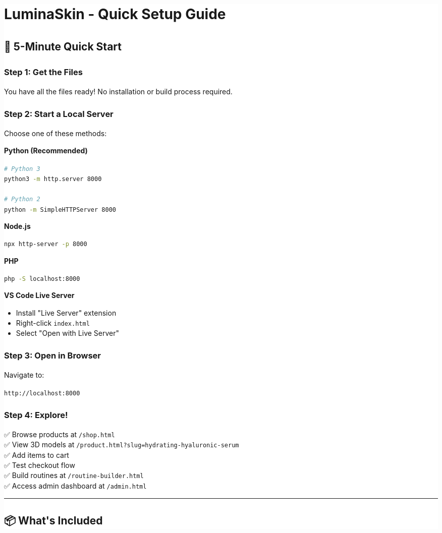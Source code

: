 # LuminaSkin - Quick Setup Guide

## 🚀 5-Minute Quick Start

### Step 1: Get the Files
You have all the files ready! No installation or build process required.

### Step 2: Start a Local Server
Choose one of these methods:

**Python (Recommended)**
```bash
# Python 3
python3 -m http.server 8000

# Python 2
python -m SimpleHTTPServer 8000
```

**Node.js**
```bash
npx http-server -p 8000
```

**PHP**
```bash
php -S localhost:8000
```

**VS Code Live Server**
- Install "Live Server" extension
- Right-click `index.html`
- Select "Open with Live Server"

### Step 3: Open in Browser
Navigate to:
```
http://localhost:8000
```

### Step 4: Explore!
✅ Browse products at `/shop.html`  
✅ View 3D models at `/product.html?slug=hydrating-hyaluronic-serum`  
✅ Add items to cart  
✅ Test checkout flow  
✅ Build routines at `/routine-builder.html`  
✅ Access admin dashboard at `/admin.html`

---

## 📦 What's Included
